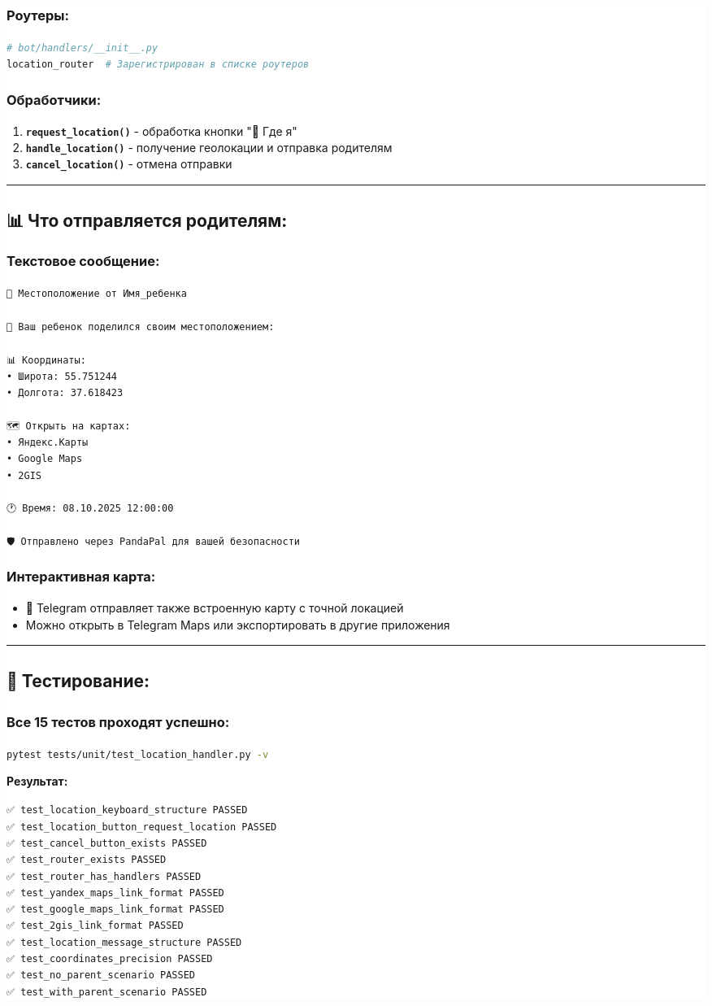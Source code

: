 ### Роутеры:
```python
# bot/handlers/__init__.py
location_router  # Зарегистрирован в списке роутеров
```

### Обработчики:
1. **`request_location()`** - обработка кнопки "📍 Где я"
2. **`handle_location()`** - получение геолокации и отправка родителям
3. **`cancel_location()`** - отмена отправки

---

## 📊 **Что отправляется родителям:**

### Текстовое сообщение:
```
📍 Местоположение от Имя_ребенка

🧒 Ваш ребенок поделился своим местоположением:

📊 Координаты:
• Широта: 55.751244
• Долгота: 37.618423

🗺️ Открыть на картах:
• Яндекс.Карты
• Google Maps
• 2GIS

🕐 Время: 08.10.2025 12:00:00

🛡️ Отправлено через PandaPal для вашей безопасности
```

### Интерактивная карта:
- 📍 Telegram отправляет также встроенную карту с точной локацией
- Можно открыть в Telegram Maps или экспортировать в другие приложения

---

## 🧪 **Тестирование:**

### Все 15 тестов проходят успешно:

```bash
pytest tests/unit/test_location_handler.py -v
```

**Результат:**
```
✅ test_location_keyboard_structure PASSED
✅ test_location_button_request_location PASSED
✅ test_cancel_button_exists PASSED
✅ test_router_exists PASSED
✅ test_router_has_handlers PASSED
✅ test_yandex_maps_link_format PASSED
✅ test_google_maps_link_format PASSED
✅ test_2gis_link_format PASSED
✅ test_location_message_structure PASSED
✅ test_coordinates_precision PASSED
✅ test_no_parent_scenario PASSED
✅ test_with_parent_scenario PASSED
```